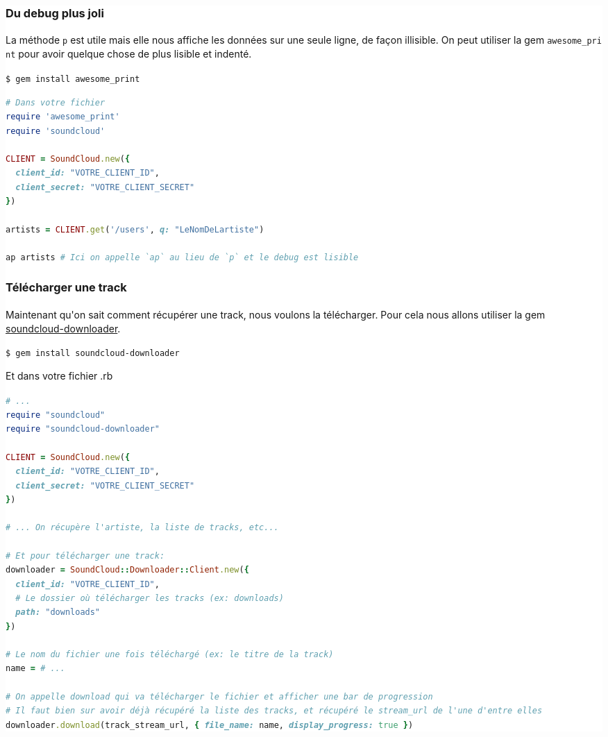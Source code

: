 ### Du debug plus joli

La méthode `p` est utile mais elle nous affiche les données sur une seule ligne, de façon illisible.
On peut utiliser la gem `awesome_print` pour avoir quelque chose de plus lisible et indenté.

```
$ gem install awesome_print
```

```ruby
# Dans votre fichier
require 'awesome_print'
require 'soundcloud'

CLIENT = SoundCloud.new({
  client_id: "VOTRE_CLIENT_ID",
  client_secret: "VOTRE_CLIENT_SECRET"
})

artists = CLIENT.get('/users', q: "LeNomDeLartiste")

ap artists # Ici on appelle `ap` au lieu de `p` et le debug est lisible
```

### Télécharger une track

Maintenant qu'on sait comment récupérer une track, nous voulons la télécharger.
Pour cela nous allons utiliser la gem [soundcloud-downloader](https://github.com/gabriel-dehan/soundcloud-downloader).

```
$ gem install soundcloud-downloader
```

Et dans votre fichier .rb

```ruby
# ...
require "soundcloud"
require "soundcloud-downloader"

CLIENT = SoundCloud.new({
  client_id: "VOTRE_CLIENT_ID",
  client_secret: "VOTRE_CLIENT_SECRET"
})

# ... On récupère l'artiste, la liste de tracks, etc...

# Et pour télécharger une track:
downloader = SoundCloud::Downloader::Client.new({
  client_id: "VOTRE_CLIENT_ID",
  # Le dossier où télécharger les tracks (ex: downloads)
  path: "downloads"
})

# Le nom du fichier une fois téléchargé (ex: le titre de la track)
name = # ...

# On appelle download qui va télécharger le fichier et afficher une bar de progression
# Il faut bien sur avoir déjà récupéré la liste des tracks, et récupéré le stream_url de l'une d'entre elles
downloader.download(track_stream_url, { file_name: name, display_progress: true })
```

